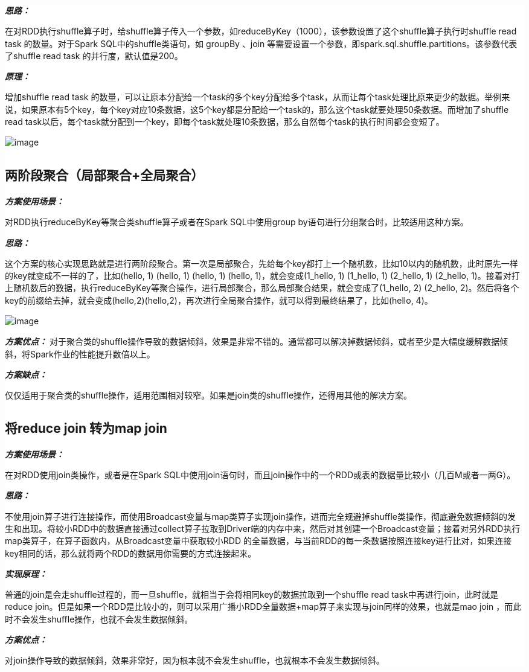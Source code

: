 ***思路：***

在对RDD执行shuffle算子时，给shuffle算子传入一个参数，如reduceByKey（1000），该参数设置了这个shuffle算子执行时shuffle read task 的数量。对于Spark SQL中的shuffle类语句，如 groupBy 、join 等需要设置一个参数，即spark.sql.shuffle.partitions。该参数代表了shuffle read task 的并行度，默认值是200。 

***原理：***

增加shuffle read task 的数量，可以让原本分配给一个task的多个key分配给多个task，从而让每个task处理比原来更少的数据。举例来说，如果原本有5个key，每个key对应10条数据，这5个key都是分配给一个task的，那么这个task就要处理50条数据。而增加了shuffle read task以后，每个task就分配到一个key，即每个task就处理10条数据，那么自然每个task的执行时间都会变短了。

![image](https://github.com/Artemis-arch/Big_Data/assets/104710981/185d4f33-803e-45db-a906-f1f21ca83c14)


## 两阶段聚合（局部聚合+全局聚合） 

***方案使用场景：***

对RDD执行reduceByKey等聚合类shuffle算子或者在Spark SQL中使用group by语句进行分组聚合时，比较适用这种方案。 

***思路：***

这个方案的核心实现思路就是进行两阶段聚合。第一次是局部聚合，先给每个key都打上一个随机数，比如10以内的随机数，此时原先一样的key就变成不一样的了，比如(hello, 1) (hello, 1) (hello, 1) (hello, 1)，就会变成(1_hello, 1) (1_hello, 1) (2_hello, 1) (2_hello, 1)。接着对打上随机数后的数据，执行reduceByKey等聚合操作，进行局部聚合，那么局部聚合结果，就会变成了(1_hello, 2) (2_hello, 2)。然后将各个key的前缀给去掉，就会变成(hello,2)(hello,2)，再次进行全局聚合操作，就可以得到最终结果了，比如(hello, 4)。

![image](https://github.com/Artemis-arch/Big_Data/assets/104710981/61960c38-a73f-47c3-945d-75ada7c9d29b)

***方案优点：*** 
对于聚合类的shuffle操作导致的数据倾斜，效果是非常不错的。通常都可以解决掉数据倾斜，或者至少是大幅度缓解数据倾斜，将Spark作业的性能提升数倍以上。 

***方案缺点：*** 

仅仅适用于聚合类的shuffle操作，适用范围相对较窄。如果是join类的shuffle操作，还得用其他的解决方案。

## 将reduce join 转为map join 

***方案使用场景：***

在对RDD使用join类操作，或者是在Spark SQL中使用join语句时，而且join操作中的一个RDD或表的数据量比较小（几百M或者一两G）。 

***思路：***

不使用join算子进行连接操作，而使用Broadcast变量与map类算子实现join操作，进而完全规避掉shuffle类操作，彻底避免数据倾斜的发生和出现。将较小RDD中的数据直接通过collect算子拉取到Driver端的内存中来，然后对其创建一个Broadcast变量；接着对另外RDD执行map类算子，在算子函数内，从Broadcast变量中获取较小RDD 的全量数据，与当前RDD的每一条数据按照连接key进行比对，如果连接key相同的话，那么就将两个RDD的数据用你需要的方式连接起来。 

***实现原理：***

普通的join是会走shuffle过程的，而一旦shuffle，就相当于会将相同key的数据拉取到一个shuffle read task中再进行join，此时就是reduce join。但是如果一个RDD是比较小的，则可以采用广播小RDD全量数据+map算子来实现与join同样的效果，也就是mao join ，而此时不会发生shuffle操作，也就不会发生数据倾斜。 

***方案优点：*** 

对join操作导致的数据倾斜，效果非常好，因为根本就不会发生shuffle，也就根本不会发生数据倾斜。 
